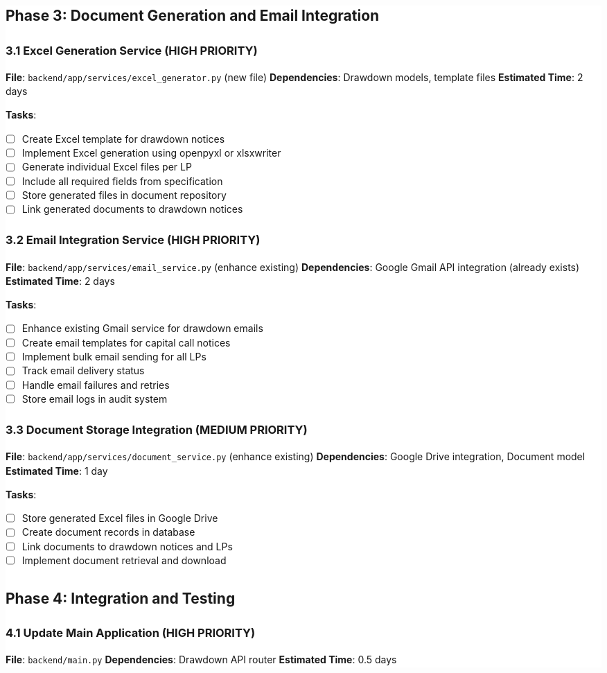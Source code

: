 ## Phase 3: Document Generation and Email Integration

### 3.1 Excel Generation Service (HIGH PRIORITY)

**File**: `backend/app/services/excel_generator.py` (new file)
**Dependencies**: Drawdown models, template files
**Estimated Time**: 2 days

**Tasks**:

- [ ] Create Excel template for drawdown notices
- [ ] Implement Excel generation using openpyxl or xlsxwriter
- [ ] Generate individual Excel files per LP
- [ ] Include all required fields from specification
- [ ] Store generated files in document repository
- [ ] Link generated documents to drawdown notices

### 3.2 Email Integration Service (HIGH PRIORITY)

**File**: `backend/app/services/email_service.py` (enhance existing)
**Dependencies**: Google Gmail API integration (already exists)
**Estimated Time**: 2 days

**Tasks**:

- [ ] Enhance existing Gmail service for drawdown emails
- [ ] Create email templates for capital call notices
- [ ] Implement bulk email sending for all LPs
- [ ] Track email delivery status
- [ ] Handle email failures and retries
- [ ] Store email logs in audit system

### 3.3 Document Storage Integration (MEDIUM PRIORITY)

**File**: `backend/app/services/document_service.py` (enhance existing)
**Dependencies**: Google Drive integration, Document model
**Estimated Time**: 1 day

**Tasks**:

- [ ] Store generated Excel files in Google Drive
- [ ] Create document records in database
- [ ] Link documents to drawdown notices and LPs
- [ ] Implement document retrieval and download

## Phase 4: Integration and Testing

### 4.1 Update Main Application (HIGH PRIORITY)

**File**: `backend/main.py`
**Dependencies**: Drawdown API router
**Estimated Time**: 0.5 days
